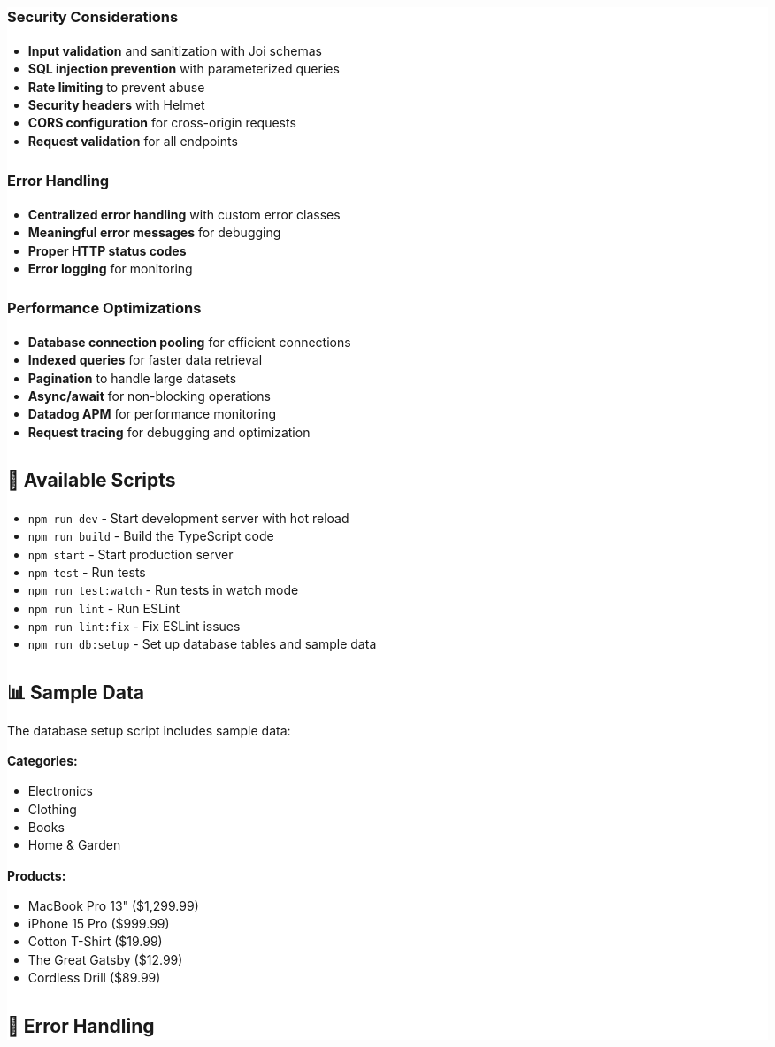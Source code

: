 ### Security Considerations
- **Input validation** and sanitization with Joi schemas
- **SQL injection prevention** with parameterized queries
- **Rate limiting** to prevent abuse
- **Security headers** with Helmet
- **CORS configuration** for cross-origin requests
- **Request validation** for all endpoints

### Error Handling
- **Centralized error handling** with custom error classes
- **Meaningful error messages** for debugging
- **Proper HTTP status codes**
- **Error logging** for monitoring

### Performance Optimizations
- **Database connection pooling** for efficient connections
- **Indexed queries** for faster data retrieval
- **Pagination** to handle large datasets
- **Async/await** for non-blocking operations
- **Datadog APM** for performance monitoring
- **Request tracing** for debugging and optimization

## 🔧 Available Scripts

- `npm run dev` - Start development server with hot reload
- `npm run build` - Build the TypeScript code
- `npm start` - Start production server
- `npm test` - Run tests
- `npm run test:watch` - Run tests in watch mode
- `npm run lint` - Run ESLint
- `npm run lint:fix` - Fix ESLint issues
- `npm run db:setup` - Set up database tables and sample data

## 📊 Sample Data

The database setup script includes sample data:

**Categories:**
- Electronics
- Clothing
- Books
- Home & Garden

**Products:**
- MacBook Pro 13" ($1,299.99)
- iPhone 15 Pro ($999.99)
- Cotton T-Shirt ($19.99)
- The Great Gatsby ($12.99)
- Cordless Drill ($89.99)

## 🚨 Error Handling
